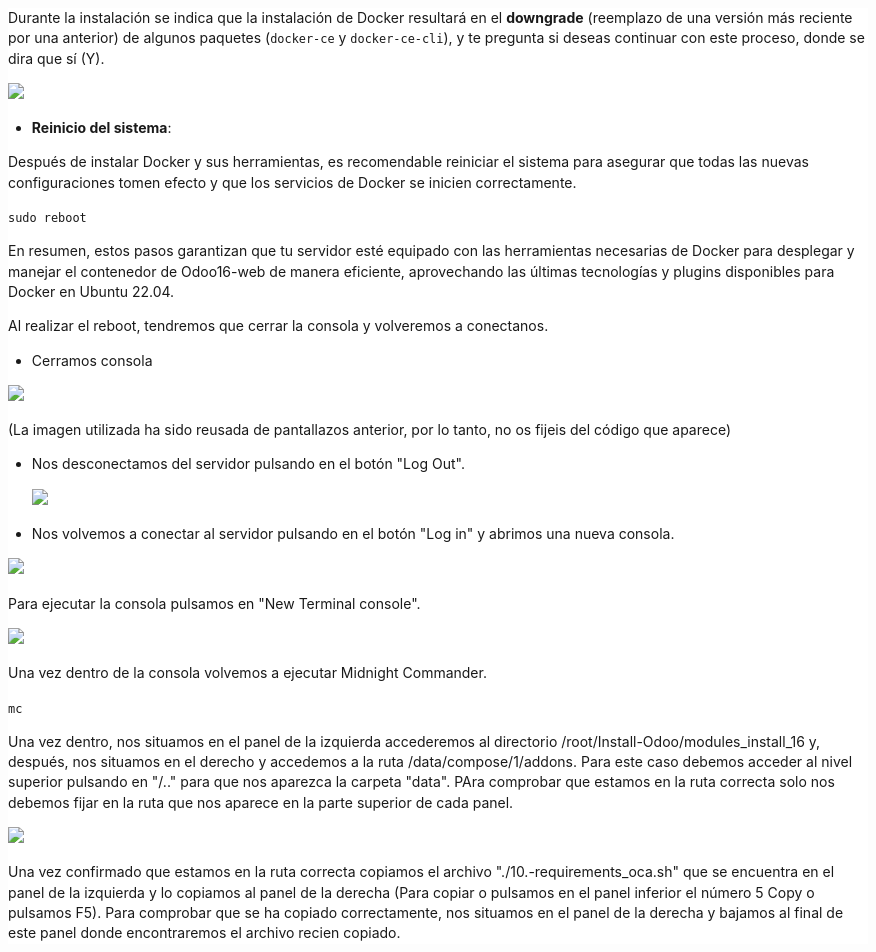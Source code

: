 Durante la instalación se indica que la instalación de Docker resultará en el **downgrade** (reemplazo de una versión más reciente por una anterior) de algunos paquetes (`docker-ce` y `docker-ce-cli`), y te pregunta si deseas continuar con este proceso, donde se dira que sí (Y).

![](C:\Users\manue\AppData\Roaming\marktext\images\2024-05-05-11-49-37-image.png)

- **Reinicio del sistema**:

Después de instalar Docker y sus herramientas, es recomendable reiniciar el sistema para asegurar que todas las nuevas configuraciones tomen efecto y que los servicios de Docker se inicien correctamente.

```
sudo reboot
```

En resumen, estos pasos garantizan que tu servidor esté equipado con las herramientas necesarias de Docker para desplegar y manejar el contenedor de Odoo16-web de manera eficiente, aprovechando las últimas tecnologías y plugins disponibles para Docker en Ubuntu 22.04.

Al realizar el reboot, tendremos que cerrar la consola y volveremos a conectanos. 

- Cerramos consola

![](C:\Users\manue\AppData\Roaming\marktext\images\2024-05-05-12-12-57-image.png)

(La imagen utilizada ha sido reusada de pantallazos anterior, por lo tanto, no os fijeis del código que aparece)

- Nos desconectamos del servidor pulsando en el botón "Log Out".
  
  ![](C:\Users\manue\AppData\Roaming\marktext\images\2024-05-05-12-13-49-image.png)

- Nos volvemos a conectar al servidor pulsando en el botón "Log in" y abrimos una nueva consola.

![](C:\Users\manue\AppData\Roaming\marktext\images\2024-05-05-12-14-08-image.png)

Para ejecutar la consola pulsamos en "New Terminal console".

![](C:\Users\manue\AppData\Roaming\marktext\images\2024-05-05-12-48-12-image.png)

Una vez dentro de la consola volvemos a ejecutar Midnight Commander.

```
mc
```

Una vez dentro, nos situamos en el panel de la izquierda accederemos al directorio /root/Install-Odoo/modules_install_16 y, después, nos situamos en el derecho y accedemos a la ruta /data/compose/1/addons. Para este caso debemos acceder al nivel superior pulsando en "/.." para que nos aparezca la carpeta "data". PAra comprobar que estamos en la ruta correcta solo nos debemos fijar en la ruta que nos aparece en la parte superior de cada panel.

![](C:\Users\manue\AppData\Roaming\marktext\images\2024-05-05-12-29-06-image.png)

Una vez confirmado que estamos en la ruta correcta copiamos el archivo "./10.-requirements_oca.sh" que se encuentra en el panel de la izquierda y lo copiamos al panel de la derecha (Para copiar o pulsamos en el panel inferior el número 5 Copy o pulsamos F5). Para comprobar que se ha copiado correctamente, nos situamos en el panel de la derecha y bajamos al final de este panel donde encontraremos el archivo recien copiado.
